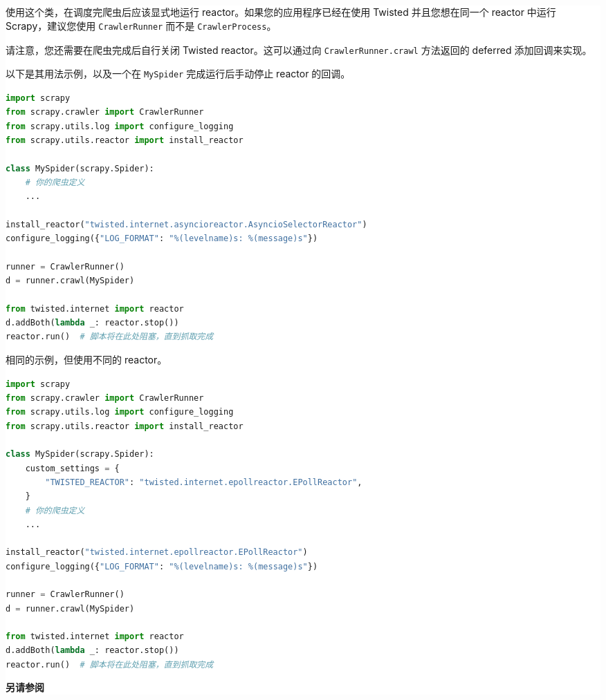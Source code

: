 使用这个类，在调度完爬虫后应该显式地运行 reactor。如果您的应用程序已经在使用 Twisted 并且您想在同一个 reactor 中运行 Scrapy，建议您使用 `CrawlerRunner` 而不是 `CrawlerProcess`。

请注意，您还需要在爬虫完成后自行关闭 Twisted reactor。这可以通过向 `CrawlerRunner.crawl` 方法返回的 deferred 添加回调来实现。

以下是其用法示例，以及一个在 `MySpider` 完成运行后手动停止 reactor 的回调。

```python
import scrapy
from scrapy.crawler import CrawlerRunner
from scrapy.utils.log import configure_logging
from scrapy.utils.reactor import install_reactor

class MySpider(scrapy.Spider):
    # 你的爬虫定义
    ...

install_reactor("twisted.internet.asyncioreactor.AsyncioSelectorReactor")
configure_logging({"LOG_FORMAT": "%(levelname)s: %(message)s"})

runner = CrawlerRunner()
d = runner.crawl(MySpider)

from twisted.internet import reactor
d.addBoth(lambda _: reactor.stop())
reactor.run()  # 脚本将在此处阻塞，直到抓取完成
```

相同的示例，但使用不同的 reactor。

```python
import scrapy
from scrapy.crawler import CrawlerRunner
from scrapy.utils.log import configure_logging
from scrapy.utils.reactor import install_reactor

class MySpider(scrapy.Spider):
    custom_settings = {
        "TWISTED_REACTOR": "twisted.internet.epollreactor.EPollReactor",
    }
    # 你的爬虫定义
    ...

install_reactor("twisted.internet.epollreactor.EPollReactor")
configure_logging({"LOG_FORMAT": "%(levelname)s: %(message)s"})

runner = CrawlerRunner()
d = runner.crawl(MySpider)

from twisted.internet import reactor
d.addBoth(lambda _: reactor.stop())
reactor.run()  # 脚本将在此处阻塞，直到抓取完成
```

**另请参阅**

